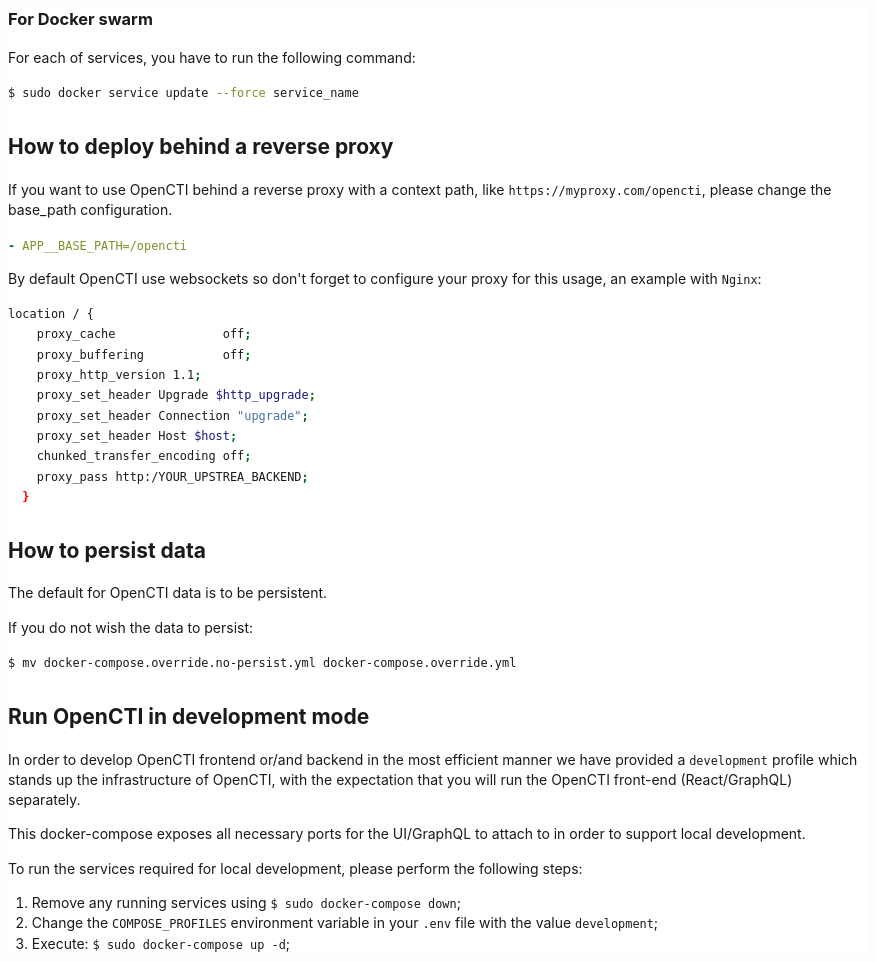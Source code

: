 ### For Docker swarm

For each of services, you have to run the following command:

```bash
$ sudo docker service update --force service_name
```

## How to deploy behind a reverse proxy

If you want to use OpenCTI behind a reverse proxy with a context path, like `https://myproxy.com/opencti`, please change the base_path configuration.

```yaml
- APP__BASE_PATH=/opencti
```

By default OpenCTI use websockets so don't forget to configure your proxy for this usage, an example with `Nginx`:

```bash
location / {
    proxy_cache               off;
    proxy_buffering           off;
    proxy_http_version 1.1;
    proxy_set_header Upgrade $http_upgrade;
    proxy_set_header Connection "upgrade";
    proxy_set_header Host $host;
    chunked_transfer_encoding off;
    proxy_pass http:/YOUR_UPSTREA_BACKEND;
  }
```

## How to persist data

The default for OpenCTI data is to be persistent.

If you do not wish the data to persist:

```bash
$ mv docker-compose.override.no-persist.yml docker-compose.override.yml
```

## Run OpenCTI in development mode

In order to develop OpenCTI frontend or/and backend in the most efficient manner we have provided a `development` profile which stands up the infrastructure of OpenCTI, with the expectation that you will run the OpenCTI front-end (React/GraphQL) separately.

This docker-compose exposes all necessary ports for the UI/GraphQL to attach to in order to support local development.

To run the services required for local development, please perform the following steps:

1. Remove any running services using `$ sudo docker-compose down`;
2. Change the `COMPOSE_PROFILES` environment variable in your `.env` file with the value `development`;
3. Execute: `$ sudo docker-compose up -d`;

